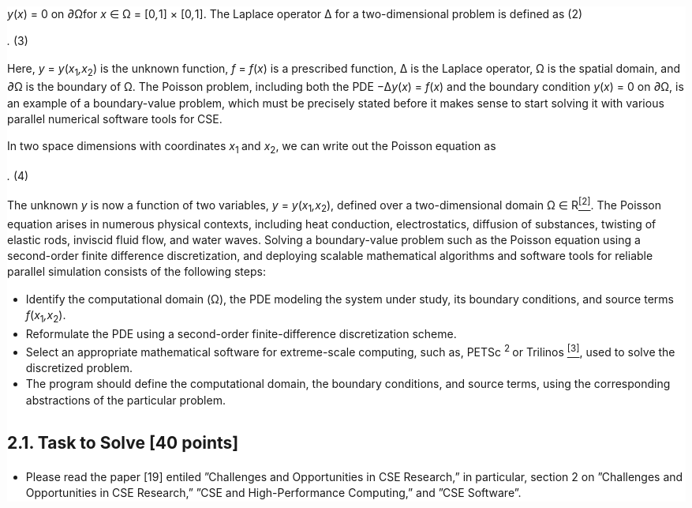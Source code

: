   </tr>

  <tr>

   <td width="663">                                                                               <em>y</em>(<em>x</em>)     =     0          on <em>∂</em>Ωfor <em>x </em>∈ Ω = [0<em>,</em>1] × [0<em>,</em>1]. The Laplace operator ∆ for a two-dimensional problem is defined as</td>

   <td width="17">(2)</td>

  </tr>

 </tbody>

</table>

<em>.                                                                                          </em>(3)

Here, <em>y </em>= <em>y</em>(<em>x</em><sub>1</sub><em>,x</em><sub>2</sub>) is the unknown function, <em>f </em>= <em>f</em>(<em>x</em>) is a prescribed function, ∆ is the Laplace operator, Ω is the spatial domain, and <em>∂</em>Ω is the boundary of Ω. The Poisson problem, including both the PDE −∆<em>y</em>(<em>x</em>) = <em>f</em>(<em>x</em>) and the boundary condition <em>y</em>(<em>x</em>) = 0 on <em>∂</em>Ω, is an example of a boundary-value problem, which must be precisely stated before it makes sense to start solving it with various parallel numerical software tools for CSE.

In two space dimensions with coordinates <em>x</em><sub>1 </sub>and <em>x</em><sub>2</sub>, we can write out the Poisson equation as

<em>.                                                                   </em>(4)

The unknown <em>y </em>is now a function of two variables, <em>y </em>= <em>y</em>(<em>x</em><sub>1</sub><em>,x</em><sub>2</sub>), defined over a two-dimensional domain Ω ∈ R<a href="#_ftn2" name="_ftnref2"><sup>[2]</sup></a>. The Poisson equation arises in numerous physical contexts, including heat conduction, electrostatics, diffusion of substances, twisting of elastic rods, inviscid fluid flow, and water waves. Solving a boundary-value problem such as the Poisson equation using a second-order finite difference discretization, and deploying scalable mathematical algorithms and software tools for reliable parallel simulation consists of the following steps:

<ul>

 <li>Identify the computational domain (Ω), the PDE modeling the system under study, its boundary conditions, and source terms <em>f</em>(<em>x</em><sub>1</sub><em>,x</em><sub>2</sub>).</li>

 <li>Reformulate the PDE using a second-order finite-difference discretization scheme.</li>

 <li>Select an appropriate mathematical software for extreme-scale computing, such as, PETSc <sup>2 </sup>or Trilinos <a href="#_ftn3" name="_ftnref3"><sup>[3]</sup></a>, used to solve the discretized problem.</li>

 <li>The program should define the computational domain, the boundary conditions, and source terms, using the corresponding abstractions of the particular problem.</li>

</ul>

<h2>2.1.     Task to Solve [40 points]</h2>

<ul>

 <li>Please read the paper [19] entiled ”Challenges and Opportunities in CSE Research,” in particular, section 2 on ”Challenges and Opportunities in CSE Research,” ”CSE and High-Performance Computing,” and ”CSE Software”.</li>
